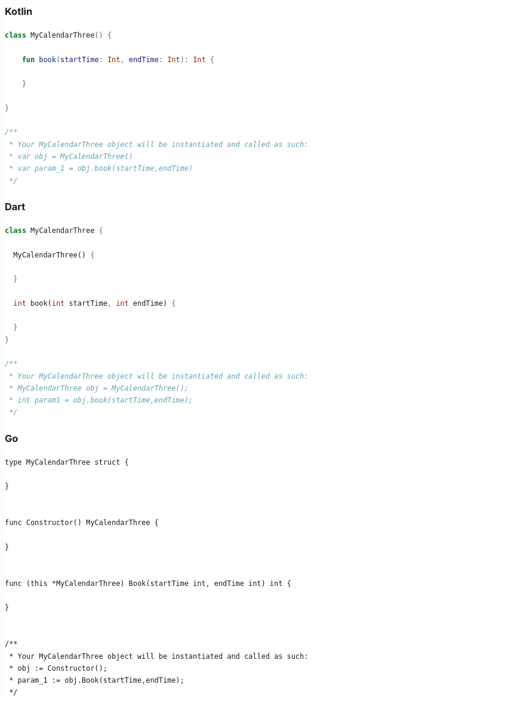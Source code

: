```swift
```

### Kotlin

```kotlin
class MyCalendarThree() {

    fun book(startTime: Int, endTime: Int): Int {
        
    }

}

/**
 * Your MyCalendarThree object will be instantiated and called as such:
 * var obj = MyCalendarThree()
 * var param_1 = obj.book(startTime,endTime)
 */
```

### Dart

```dart
class MyCalendarThree {

  MyCalendarThree() {
    
  }
  
  int book(int startTime, int endTime) {
    
  }
}

/**
 * Your MyCalendarThree object will be instantiated and called as such:
 * MyCalendarThree obj = MyCalendarThree();
 * int param1 = obj.book(startTime,endTime);
 */
```

### Go

```golang
type MyCalendarThree struct {
    
}


func Constructor() MyCalendarThree {
    
}


func (this *MyCalendarThree) Book(startTime int, endTime int) int {
    
}


/**
 * Your MyCalendarThree object will be instantiated and called as such:
 * obj := Constructor();
 * param_1 := obj.Book(startTime,endTime);
 */
```